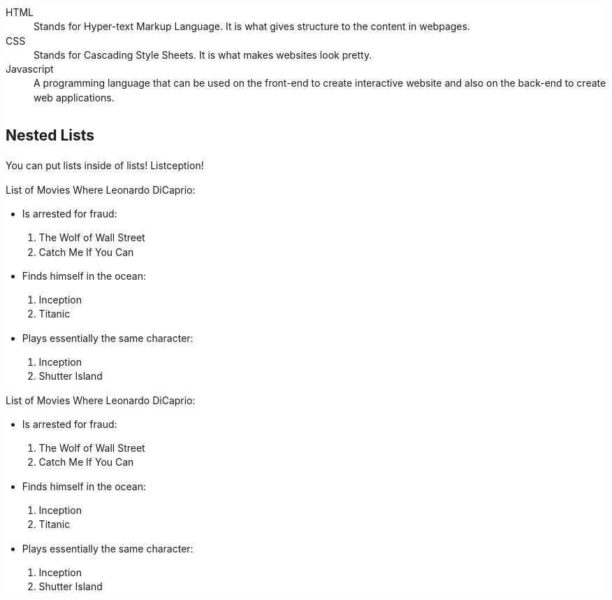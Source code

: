 <dl>
  <dt>HTML</dt>
  <dd>Stands for Hyper-text Markup Language. It is what gives structure to the content in webpages.</dd>
  <dt>CSS</dt>
  <dd>Stands for Cascading Style Sheets. It is what makes websites look pretty.</dd>
  <dt>Javascript</dt>
  <dd>A programming language that can be used on the front-end to create interactive website and also on the back-end to create web applications.</dd>
</dl>

## Nested Lists 
You can put lists inside of lists! Listception!

  <p>List of Movies Where Leonardo DiCaprio:</p>
  <ul>
    <li>
      <p>Is arrested for fraud:</p>
      <ol>
        <li>The Wolf of Wall Street</li>
        <li>Catch Me If You Can</li>
      </ol>
    </li>
    <li>
      <p>Finds himself in the ocean:</p>
      <ol>
        <li>Inception</li>
        <li>Titanic</li>
      </ol>
    </li>
    <li>
      <p>Plays essentially the same character:</p>
      <ol>
        <li>Inception</li>
        <li>Shutter Island</li>
      </ol>
    </li>
  </ul>

<p>List of Movies Where Leonardo DiCaprio:</p>
<ul>
  <li>
    <p>Is arrested for fraud:</p>
    <ol>
      <li>The Wolf of Wall Street</li>
      <li>Catch Me If You Can</li>
    </ol>
  </li>
  <li>
    <p>Finds himself in the ocean:</p>
    <ol>
      <li>Inception</li>
      <li>Titanic</li>
    </ol>
  </li>
  <li>
    <p>Plays essentially the same character:</p>
    <ol>
      <li>Inception</li>
      <li>Shutter Island</li>
    </ol>
  </li>
</ul>

